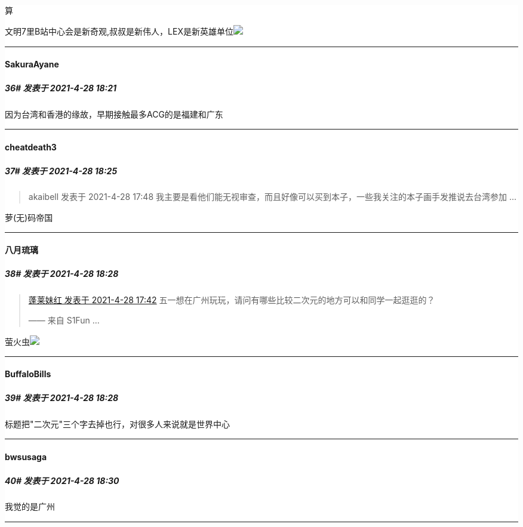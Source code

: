 
算

文明7里B站中心会是新奇观,叔叔是新伟人，LEX是新英雄单位<img src="https://static.saraba1st.com/image/smiley/face2017/067.png" referrerpolicy="no-referrer">


*****

####  SakuraAyane  
##### 36#       发表于 2021-4-28 18:21


因为台湾和香港的缘故，早期接触最多ACG的是福建和广东


*****

####  cheatdeath3  
##### 37#       发表于 2021-4-28 18:25


<blockquote>akaibell 发表于 2021-4-28 17:48
我主要是看他们能无视审查，而且好像可以买到本子，一些我关注的本子画手发推说去台湾参加 ...</blockquote>
萝(无)码帝国


*****

####  八月琉璃  
##### 38#       发表于 2021-4-28 18:28


<blockquote><a href="httphttps://bbs.saraba1st.com/2b/forum.php?mod=redirect&amp;goto=findpost&amp;pid=51090515&amp;ptid=2001489" target="_blank">蓬莱妹红 发表于 2021-4-28 17:42</a>
五一想在广州玩玩，请问有哪些比较二次元的地方可以和同学一起逛逛的？

—— 来自 S1Fun ...</blockquote>
萤火虫<img src="https://static.saraba1st.com/image/smiley/face2017/009.gif" referrerpolicy="no-referrer">


*****

####  BuffaloBills  
##### 39#       发表于 2021-4-28 18:28


标题把"二次元"三个字去掉也行，对很多人来说就是世界中心


*****

####  bwsusaga  
##### 40#       发表于 2021-4-28 18:30


我觉的是广州


*****
